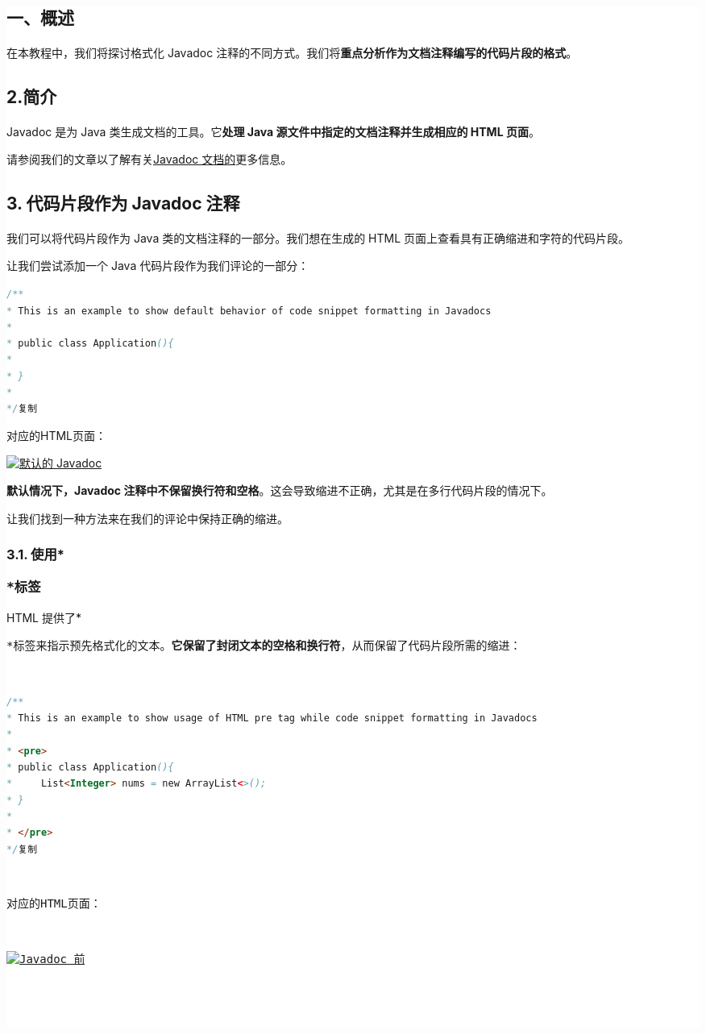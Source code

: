 ## 一、概述

在本教程中，我们将探讨格式化 Javadoc 注释的不同方式。我们将**重点分析作为文档注释编写的代码片段的格式**。

## 2.简介

Javadoc 是为 Java 类生成文档的工具。它**处理 Java 源文件中指定的文档注释并生成相应的 HTML 页面**。 

请参阅我们的文章以了解有关[Javadoc 文档的](https://www.baeldung.com/javadoc)更多信息。

## 3. 代码片段作为 Javadoc 注释

我们可以将代码片段作为 Java 类的文档注释的一部分。我们想在生成的 HTML 页面上查看具有正确缩进和字符的代码片段。

让我们尝试添加一个 Java 代码片段作为我们评论的一部分：

```java
/**
* This is an example to show default behavior of code snippet formatting in Javadocs
* 
* public class Application(){
* 
* }
* 
*/复制
```

对应的HTML页面：

[![默认的 Javadoc](https://www.baeldung.com/wp-content/uploads/2021/12/Javadoc-Default.png)](https://www.baeldung.com/wp-content/uploads/2021/12/Javadoc-Default.png)

**默认情况下，Javadoc 注释中不保留换行符和空格**。这会导致缩进不正确，尤其是在多行代码片段的情况下。

让我们找到一种方法来在我们的评论中保持正确的缩进。

### 3.1. 使用*<pre>*标签

HTML 提供了*<pre>*标签来指示预先格式化的文本。**它保留了封闭文本的空格和换行符**，从而保留了代码片段所需的缩进：

```java
/**
* This is an example to show usage of HTML pre tag while code snippet formatting in Javadocs
* 
* <pre>
* public class Application(){
*     List<Integer> nums = new ArrayList<>();
* }
* 
* </pre>
*/复制
```

对应的HTML页面：

[![Javadoc 前](https://www.baeldung.com/wp-content/uploads/2021/12/Javadoc-PRE.png)](https://www.baeldung.com/wp-content/uploads/2021/12/Javadoc-PRE.png)
